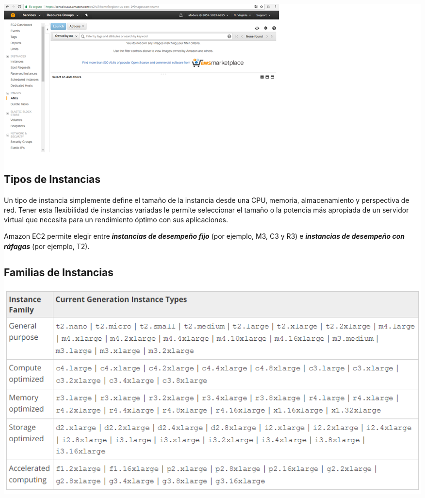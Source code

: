 ![alt text](./images/EC2_AMI_Desregister_Verification.png)

## Tipos de Instancias

Un tipo de instancia simplemente define el tamaño de la instancia desde una CPU, memoria, almacenamiento y perspectiva de red. Tener esta flexibilidad de instancias variadas le permite seleccionar el tamaño o la potencia más apropiada de un servidor virtual que necesita para un rendimiento óptimo con sus aplicaciones.


Amazon EC2 permite elegir entre ***instancias de desempeño fijo*** (por ejemplo, M3, C3 y R3) e ***instancias de desempeño con ráfagas*** (por ejemplo, T2).



## Familias de Instancias

![alt text](./images/EC2_Available_Instance_Types.PNG)
